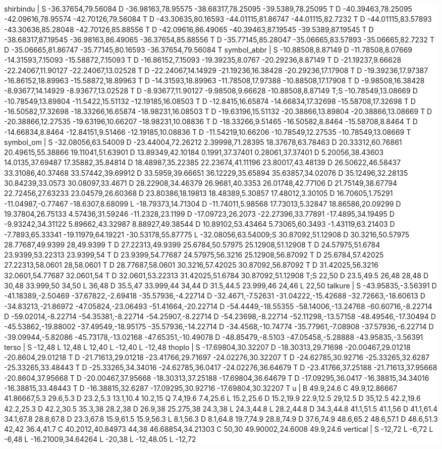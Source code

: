 shirbindu	|	S -36.37654,79.56084 D -36.98163,78.95575 -38.68317,78.25095 -39.5389,78.25095 T D -40.39463,78.25095 -42.09616,78.95574 -42.70126,79.56084 T D -43.30635,80.16593 -44.01115,81.86747 -44.01115,82.7232 T D -44.01115,83.57893 -43.30636,85.28048 -42.70126,85.88556 T D -42.09616,86.49065 -40.39463,87.19545 -39.5389,87.19545 T D -38.68317,87.19545 -36.98163,86.49065 -36.37654,85.88556 T D -35.77145,85.28047 -35.06665,83.57893 -35.06665,82.7232 T D -35.06665,81.86747 -35.77145,80.16593 -36.37654,79.56084 T
symbol_abbr	|	S -10.88508,8.87149 D -11.78508,8.07669 -14.31593,7.15093 -15.58872,7.15093 T D -16.86152,7.15093 -19.39235,8.0767 -20.29236,8.87149 T D -21.19237,9.66628 -22.24067,11.90127 -22.24067,13.02528 T D -22.24067,14.14929 -21.19236,16.38428 -20.29236,17.17908 T D -19.39236,17.97387 -16.86152,18.89963 -15.58872,18.89963 T D -14.31593,18.89963 -11.78508,17.97388 -10.88508,17.17908 T D -9.98508,16.38428 -8.93677,14.14929 -8.93677,13.02528 T D -8.93677,11.90127 -9.98508,9.66628 -10.88508,8.87149 T;S -10.78549,13.08669 D -10.78549,13.89804 -11.5422,15.51132 -12.19185,16.08503 T D -12.8415,16.65874 -14.66834,17.32698 -15.58708,17.32698 T D -16.50582,17.32698 -18.33266,16.65874 -18.98231,16.08503 T D -19.63196,15.51132 -20.38866,13.89804 -20.38866,13.08669 T D -20.38866,12.27535 -19.63196,10.66207 -18.98231,10.08836 T D -18.33266,9.51465 -16.50582,8.8464 -15.58708,8.8464 T D -14.66834,8.8464 -12.84151,9.51466 -12.19185,10.08836 T D -11.54219,10.66206 -10.78549,12.27535 -10.78549,13.08669 T
symbol_om	|	S -32.08056,63.54009 D -23.44004,72.26212 2.39998,71.28395 18.37678,63.78463 D 20.33312,60.76861 20.49615,55.38866 19.11041,51.63901 D 13.89349,42.10184 0.1991,37.37401 0.28061,37.37401 D 5.20056,38.43603 14.0135,37.69487 17.35882,35.84814 D 18.48987,35.22385 22.23674,41.11196 23.80017,43.48139 D 26.50622,46.58437 33.31086,40.37468 33.57442,39.69912 D 33.5959,39.66651 36.12229,35.65894 35.63857,34.02076 D 35.12496,32.28135 30.84239,33.0573 30.08097,33.4671 D 28.22908,34.46379 26.9681,40.3353 26.01748,42.77106 D 21.75149,38.67794 22.72456,27.63233 23.04579,26.60368 D 23.80386,18.19813 18.48389,5.30857 17.48012,3.30105 D 16.70605,1.75291 -11.04987,-0.77467 -18.6307,8.68099 L -18.79373,14.71304 D -11.74011,5.98568 17.73013,5.32847 18.86586,20.09299 D 19.37804,26.75133 4.57436,31.59246 -11.2328,23.1199 D -17.09723,26.2073 -22.27396,33.77891 -17.4895,34.19495 D -9.93242,34.31122 5.89662,43.32987 8.88927,49.38544 D 10.89102,53.43464 5.73065,60.3493 -1.43119,63.21403 D -7.7893,65.33341 -19.11979,64.19221 -30.53178,55.87775 L -32.08056,63.54009;S 30.87092,51.12908 D 30.3216,50.57975 28.77687,49.9399 28,49.9399 T D 27.22313,49.9399 25.6784,50.57975 25.12908,51.12908 T D 24.57975,51.6784 23.9399,53.22313 23.9399,54 T D 23.9399,54.77687 24.57975,56.3216 25.12908,56.87092 T D 25.6784,57.42025 27.22313,58.0601 28,58.0601 T D 28.77687,58.0601 30.3216,57.42025 30.87092,56.87092 T D 31.42025,56.3216 32.0601,54.77687 32.0601,54 T D 32.0601,53.22313 31.42025,51.6784 30.87092,51.12908 T;S 22,50 D 23.5,49.5 26,48 28,48 D 30,48 33.999,50 34,50 L 36,48 D 35.5,47 33.999,44 34,44 D 31.5,44.5 23.999,46 24,46 L 22,50
talkure	|	S -43.95835,-3.56391 D -41.18389,-2.50469 -37.67822,-2.69418 -35.57936,-4.22714 D -32.4671,-7.52631 -31.04222,-15.42688 -32.72663,-18.60613 D -34.83213,-21.86972 -47.05824,-23.06493 -51.41664,-20.22714 D -54.4449,-18.55355 -58.14006,-13.24768 -60.60716,-8.22714 D -59.02014,-8.22714 -54.35381,-8.22714 -54.25907,-8.22714 D -54.23698,-8.22714 -52.11298,-13.57158 -48.49546,-17.30494 D -45.53862,-19.88002 -37.49549,-18.95175 -35.57936,-14.22714 D -34.4568,-10.74774 -35.77961,-7.08908 -37.57936,-6.22714 D -39.09944,-5.82086 -45.73178,-13.02168 -47.65351,-10.49078 D -48.85479,-8.5103 -47.05458,-5.28888 -43.95835,-3.56391
terso	|	S -12,48 L 12,48 L 12,40 L -12,40 L -12,48
thoplo	|	S -17.69804,30.32207 D -18.30313,29.71698 -20.00467,29.01218 -20.8604,29.01218 T D -21.71613,29.01218 -23.41766,29.71697 -24.02276,30.32207 T D -24.62785,30.92716 -25.33265,32.6287 -25.33265,33.48443 T D -25.33265,34.34016 -24.62785,36.0417 -24.02276,36.64679 T D -23.41766,37.25188 -21.71613,37.95668 -20.8604,37.95668 T D -20.00467,37.95668 -18.30313,37.25188 -17.69804,36.64679 T D -17.09295,36.0417 -16.38815,34.34016 -16.38815,33.48443 T D -16.38815,32.6287 -17.09295,30.92716 -17.69804,30.32207 T
u	|	B 49.9,24.6 C 49.9,12.86667 41.86667,5.3 29.6,5.3 D 23.2,5.3 13.1,10.4 10.2,15 Q 7.4,19.6 7.4,25.6 L 15.2,25.6 D 15.2,19.9 22.9,12.5 29,12.5 D 35,12.5 42.2,19.6 42.2,25.3 D 42.2,30.5 35.3,38 28.2,38 D 26.9,38 25.275,38 24.3,38 L 24.3,44.8 L 28.2,44.8 D 34.3,44.8 41.1,51.5 41.1,56 D 41.1,61.4 34.1,67.8 28.8,67.8 D 23.3,67.8 15.9,61.5 15.9,56.3 L 8.1,56.3 D 8.1,64.8 19.7,74.9 28.8,74.9 D 37.6,74.9 48.6,65.2 48.6,57.1 D 48.6,51.3 42,42 36.4,41.7 C 40.2012,40.84973 44,38 46.68854,34.21303 C 50,30 49.90002,24.6008 49.9,24.6
vertical	|	S -12,72 L -6,72 L -6,48 L -16.21009,34.64264 L -20,38 L -12,48.05 L -12,72
